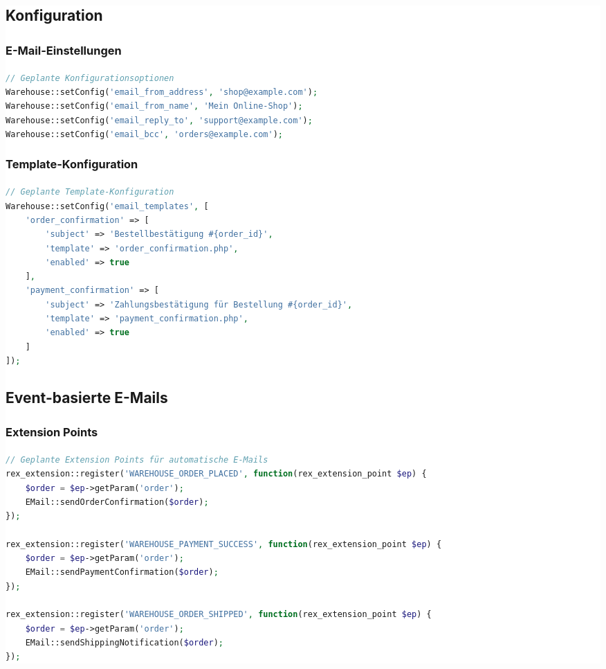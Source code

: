 ## Konfiguration

### E-Mail-Einstellungen

```php
// Geplante Konfigurationsoptionen
Warehouse::setConfig('email_from_address', 'shop@example.com');
Warehouse::setConfig('email_from_name', 'Mein Online-Shop');
Warehouse::setConfig('email_reply_to', 'support@example.com');
Warehouse::setConfig('email_bcc', 'orders@example.com');
```

### Template-Konfiguration

```php
// Geplante Template-Konfiguration
Warehouse::setConfig('email_templates', [
    'order_confirmation' => [
        'subject' => 'Bestellbestätigung #{order_id}',
        'template' => 'order_confirmation.php',
        'enabled' => true
    ],
    'payment_confirmation' => [
        'subject' => 'Zahlungsbestätigung für Bestellung #{order_id}',
        'template' => 'payment_confirmation.php',
        'enabled' => true
    ]
]);
```

## Event-basierte E-Mails

### Extension Points

```php
// Geplante Extension Points für automatische E-Mails
rex_extension::register('WAREHOUSE_ORDER_PLACED', function(rex_extension_point $ep) {
    $order = $ep->getParam('order');
    EMail::sendOrderConfirmation($order);
});

rex_extension::register('WAREHOUSE_PAYMENT_SUCCESS', function(rex_extension_point $ep) {
    $order = $ep->getParam('order');
    EMail::sendPaymentConfirmation($order);
});

rex_extension::register('WAREHOUSE_ORDER_SHIPPED', function(rex_extension_point $ep) {
    $order = $ep->getParam('order');
    EMail::sendShippingNotification($order);
});
```
